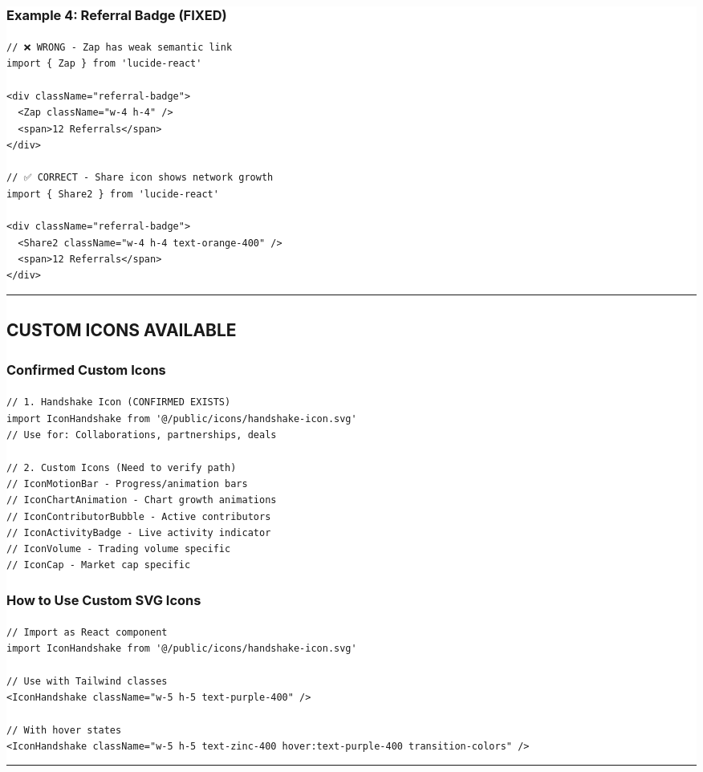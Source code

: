 ### Example 4: Referral Badge (FIXED)

```tsx
// ❌ WRONG - Zap has weak semantic link
import { Zap } from 'lucide-react'

<div className="referral-badge">
  <Zap className="w-4 h-4" />
  <span>12 Referrals</span>
</div>

// ✅ CORRECT - Share icon shows network growth
import { Share2 } from 'lucide-react'

<div className="referral-badge">
  <Share2 className="w-4 h-4 text-orange-400" />
  <span>12 Referrals</span>
</div>
```

---

## CUSTOM ICONS AVAILABLE

### Confirmed Custom Icons

```tsx
// 1. Handshake Icon (CONFIRMED EXISTS)
import IconHandshake from '@/public/icons/handshake-icon.svg'
// Use for: Collaborations, partnerships, deals

// 2. Custom Icons (Need to verify path)
// IconMotionBar - Progress/animation bars
// IconChartAnimation - Chart growth animations
// IconContributorBubble - Active contributors
// IconActivityBadge - Live activity indicator
// IconVolume - Trading volume specific
// IconCap - Market cap specific
```

### How to Use Custom SVG Icons

```tsx
// Import as React component
import IconHandshake from '@/public/icons/handshake-icon.svg'

// Use with Tailwind classes
<IconHandshake className="w-5 h-5 text-purple-400" />

// With hover states
<IconHandshake className="w-5 h-5 text-zinc-400 hover:text-purple-400 transition-colors" />
```

---